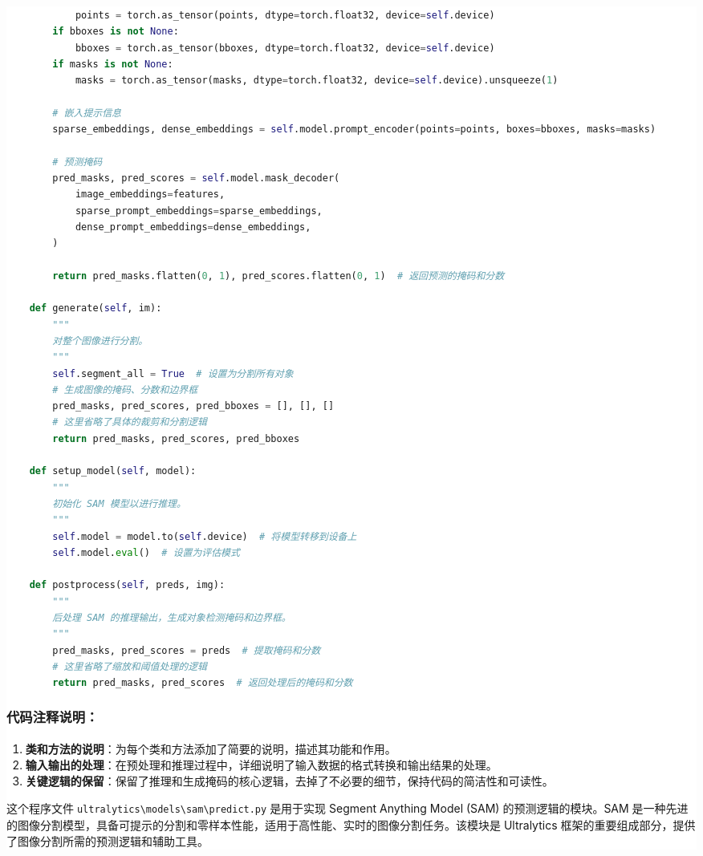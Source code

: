 ```python
            points = torch.as_tensor(points, dtype=torch.float32, device=self.device)
        if bboxes is not None:
            bboxes = torch.as_tensor(bboxes, dtype=torch.float32, device=self.device)
        if masks is not None:
            masks = torch.as_tensor(masks, dtype=torch.float32, device=self.device).unsqueeze(1)

        # 嵌入提示信息
        sparse_embeddings, dense_embeddings = self.model.prompt_encoder(points=points, boxes=bboxes, masks=masks)

        # 预测掩码
        pred_masks, pred_scores = self.model.mask_decoder(
            image_embeddings=features,
            sparse_prompt_embeddings=sparse_embeddings,
            dense_prompt_embeddings=dense_embeddings,
        )

        return pred_masks.flatten(0, 1), pred_scores.flatten(0, 1)  # 返回预测的掩码和分数

    def generate(self, im):
        """
        对整个图像进行分割。
        """
        self.segment_all = True  # 设置为分割所有对象
        # 生成图像的掩码、分数和边界框
        pred_masks, pred_scores, pred_bboxes = [], [], []
        # 这里省略了具体的裁剪和分割逻辑
        return pred_masks, pred_scores, pred_bboxes

    def setup_model(self, model):
        """
        初始化 SAM 模型以进行推理。
        """
        self.model = model.to(self.device)  # 将模型转移到设备上
        self.model.eval()  # 设置为评估模式

    def postprocess(self, preds, img):
        """
        后处理 SAM 的推理输出，生成对象检测掩码和边界框。
        """
        pred_masks, pred_scores = preds  # 提取掩码和分数
        # 这里省略了缩放和阈值处理的逻辑
        return pred_masks, pred_scores  # 返回处理后的掩码和分数
```

### 代码注释说明：
1. **类和方法的说明**：为每个类和方法添加了简要的说明，描述其功能和作用。
2. **输入输出的处理**：在预处理和推理过程中，详细说明了输入数据的格式转换和输出结果的处理。
3. **关键逻辑的保留**：保留了推理和生成掩码的核心逻辑，去掉了不必要的细节，保持代码的简洁性和可读性。

这个程序文件 `ultralytics\models\sam\predict.py` 是用于实现 Segment Anything Model (SAM) 的预测逻辑的模块。SAM 是一种先进的图像分割模型，具备可提示的分割和零样本性能，适用于高性能、实时的图像分割任务。该模块是 Ultralytics 框架的重要组成部分，提供了图像分割所需的预测逻辑和辅助工具。
